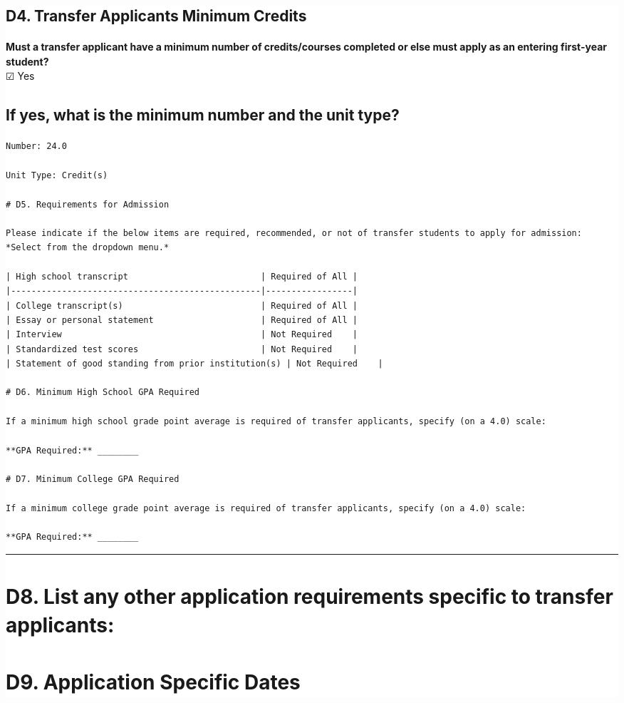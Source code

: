 ## D4. Transfer Applicants Minimum Credits

**Must a transfer applicant have a minimum number of credits/courses completed or else must apply as an entering first-year student?**  
☑ Yes

## **If yes, what is the minimum number and the unit type?**

```
Number: 24.0

Unit Type: Credit(s)

# D5. Requirements for Admission

Please indicate if the below items are required, recommended, or not of transfer students to apply for admission:
*Select from the dropdown menu.*

| High school transcript                          | Required of All |
|-------------------------------------------------|-----------------|
| College transcript(s)                           | Required of All |
| Essay or personal statement                     | Required of All |
| Interview                                       | Not Required    |
| Standardized test scores                        | Not Required    |
| Statement of good standing from prior institution(s) | Not Required    |

# D6. Minimum High School GPA Required

If a minimum high school grade point average is required of transfer applicants, specify (on a 4.0) scale:

**GPA Required:** ________

# D7. Minimum College GPA Required

If a minimum college grade point average is required of transfer applicants, specify (on a 4.0) scale:

**GPA Required:** ________
```

---

# D8. List any other application requirements specific to transfer applicants:

# D9. Application Specific Dates
